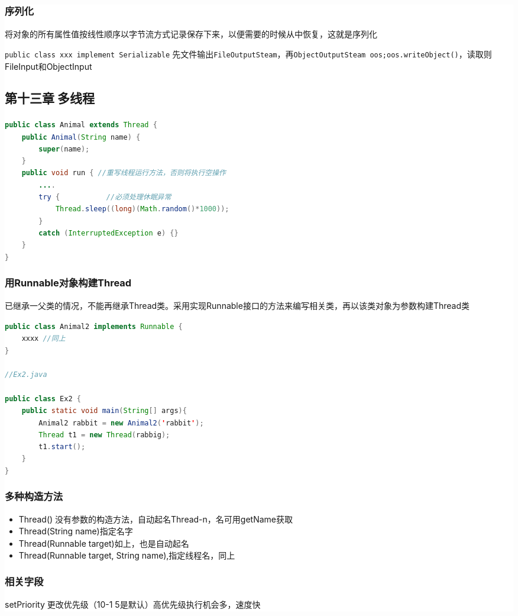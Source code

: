 ### 序列化
将对象的所有属性值按线性顺序以字节流方式记录保存下来，以便需要的时候从中恢复，这就是序列化

`public class xxx implement Serializable`
先文件输出`FileOutputSteam`，再`ObjectOutputSteam oos;oos.writeObject()`，读取则FileInput和ObjectInput

## 第十三章 多线程

```java
public class Animal extends Thread {
	public Animal(String name) {
		super(name);
	}
	public void run { //重写线程运行方法，否则将执行空操作
		....
		try {			//必须处理休眠异常
			Thread.sleep((long)(Math.random()*1000));
		}
		catch (InterruptedException e) {}
	}
}
```

### 用Runnable对象构建Thread
已继承一父类的情况，不能再继承Thread类。采用实现Runnable接口的方法来编写相关类，再以该类对象为参数构建Thread类

```java
public class Animal2 implements Runnable {
	xxxx //同上
}

//Ex2.java

public class Ex2 {
	public static void main(String[] args){
		Animal2 rabbit = new Animal2('rabbit');
		Thread t1 = new Thread(rabbig);
		t1.start();
	}
}
```

### 多种构造方法

- Thread() 没有参数的构造方法，自动起名Thread-n，名可用getName获取
- Thread(String name)指定名字
- Thread(Runnable target)如上，也是自动起名
- Thread(Runnable target, String name),指定线程名，同上

### 相关字段

setPriority 更改优先级（10-1 5是默认）高优先级执行机会多，速度快
